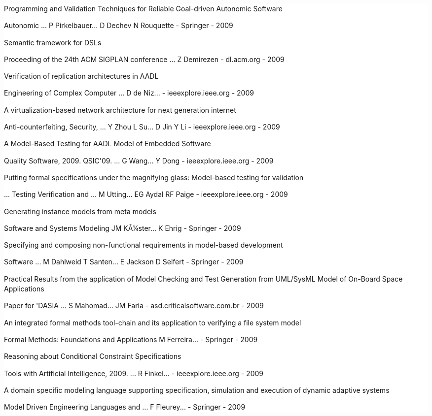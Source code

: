 Programming and Validation Techniques for Reliable Goal-driven Autonomic Software

Autonomic ...
P Pirkelbauer... D Dechev N Rouquette - Springer - 2009

Semantic framework for DSLs

Proceeding of the 24th ACM SIGPLAN conference ...
Z Demirezen - dl.acm.org - 2009

Verification of replication architectures in AADL

Engineering of Complex Computer ...
D de Niz... - ieeexplore.ieee.org - 2009

A virtualization-based network architecture for next generation internet

Anti-counterfeiting, Security, ...
Y Zhou L Su... D Jin Y Li - ieeexplore.ieee.org - 2009

A Model-Based Testing for AADL Model of Embedded Software

Quality Software, 2009. QSIC'09. ...
G Wang... Y Dong - ieeexplore.ieee.org - 2009

Putting formal specifications under the magnifying glass:
Model-based testing for validation

... Testing Verification and ...
M Utting... EG Aydal RF Paige - ieeexplore.ieee.org - 2009

Generating instance models from meta models

Software and Systems Modeling
JM KÃ¼ster... K Ehrig - Springer - 2009

Specifying and composing non-functional requirements in model-based development

Software ...
M Dahlweid T Santen... E Jackson D Seifert - Springer - 2009

Practical Results from the application of Model Checking and Test Generation from UML/SysML Model of On-Board Space Applications

Paper for 'DASIA ...
S Mahomad... JM Faria - asd.criticalsoftware.com.br - 2009

An integrated formal methods tool-chain and its application to verifying a file system model

Formal Methods: Foundations and Applications
M Ferreira... - Springer - 2009

Reasoning about Conditional Constraint Specifications

Tools with Artificial Intelligence, 2009. ...
R Finkel... - ieeexplore.ieee.org - 2009

A domain specific modeling language supporting specification, simulation and execution of dynamic adaptive systems

Model Driven Engineering Languages and ...
F Fleurey... - Springer - 2009
